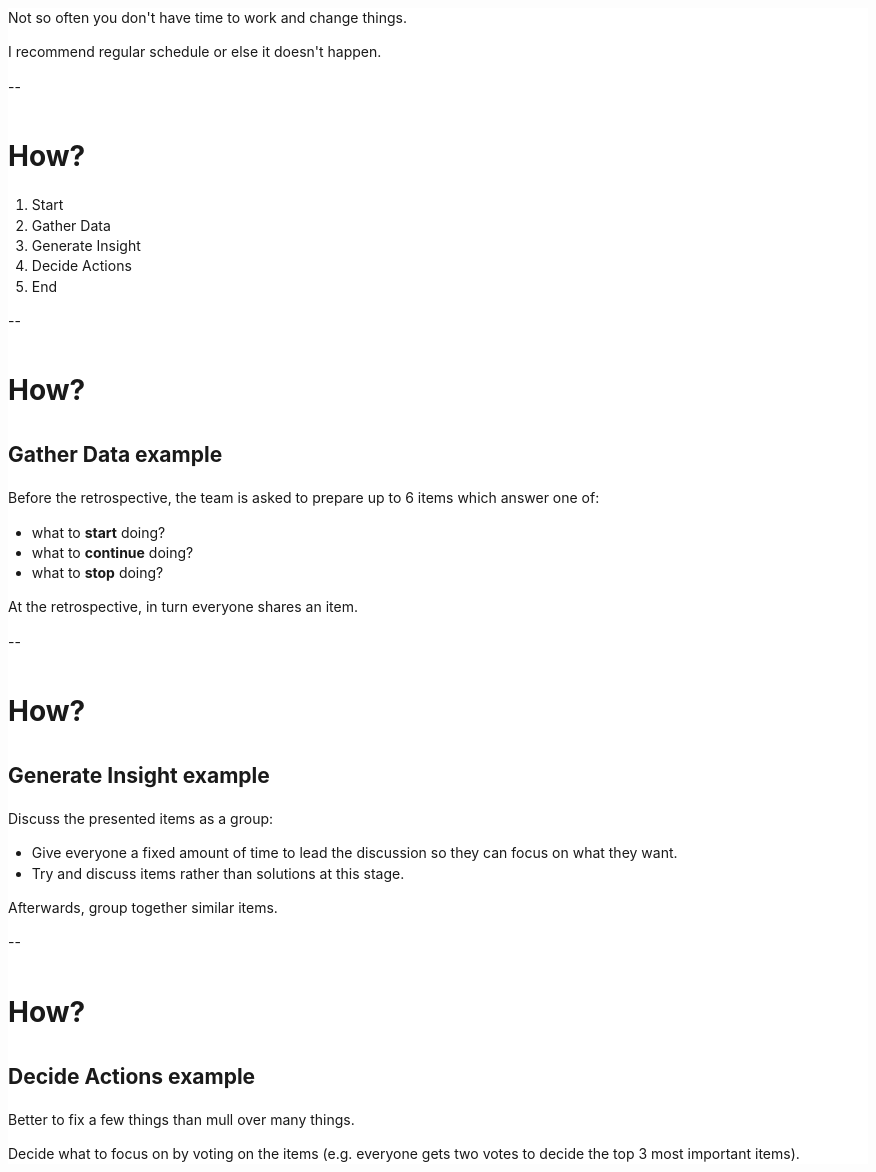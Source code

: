 Not so often you don't have time to work and change things.

I recommend regular schedule or else it doesn't happen.

--

# How?

1. Start
2. Gather Data
3. Generate Insight
4. Decide Actions
5. End

--

# How?

## Gather Data example

Before the retrospective, the team is asked to prepare up to 6 items which answer one of:
* what to **start** doing?
* what to **continue** doing?
* what to **stop** doing?

At the retrospective, in turn everyone shares an item.

--

# How?

## Generate Insight example

Discuss the presented items as a group:
* Give everyone a fixed amount of time to lead the discussion so they can focus on what they want.
* Try and discuss items rather than solutions at this stage.

Afterwards, group together similar items.

--

# How?

## Decide Actions example

Better to fix a few things than mull over many things.

Decide what to focus on by voting on the items (e.g. everyone gets two votes to decide the top 3 most important items).
